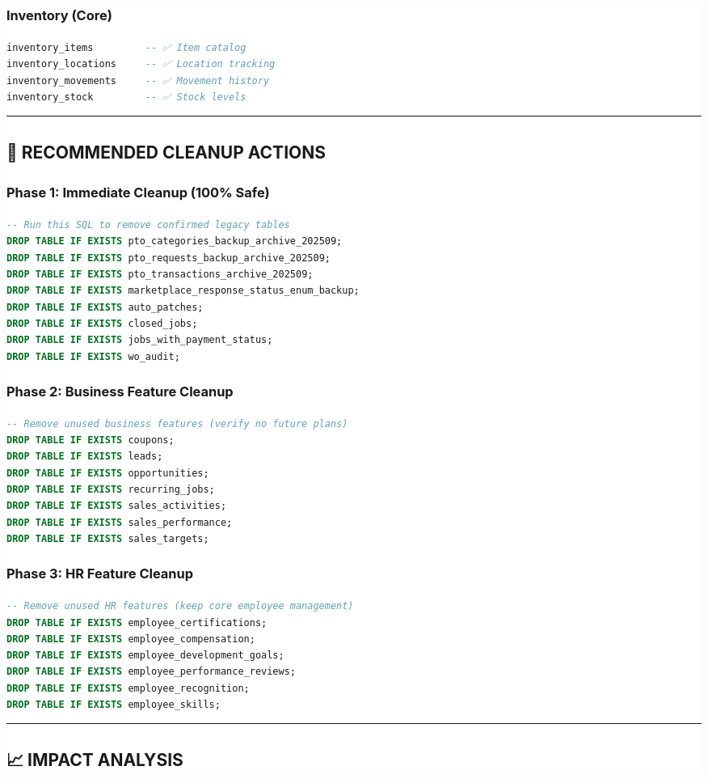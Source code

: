 ### **Inventory (Core)**
```sql
inventory_items         -- ✅ Item catalog
inventory_locations     -- ✅ Location tracking
inventory_movements     -- ✅ Movement history
inventory_stock         -- ✅ Stock levels
```

---

## 🎯 **RECOMMENDED CLEANUP ACTIONS**

### **Phase 1: Immediate Cleanup (100% Safe)**
```sql
-- Run this SQL to remove confirmed legacy tables
DROP TABLE IF EXISTS pto_categories_backup_archive_202509;
DROP TABLE IF EXISTS pto_requests_backup_archive_202509;
DROP TABLE IF EXISTS pto_transactions_archive_202509;
DROP TABLE IF EXISTS marketplace_response_status_enum_backup;
DROP TABLE IF EXISTS auto_patches;
DROP TABLE IF EXISTS closed_jobs;
DROP TABLE IF EXISTS jobs_with_payment_status;
DROP TABLE IF EXISTS wo_audit;
```

### **Phase 2: Business Feature Cleanup**
```sql
-- Remove unused business features (verify no future plans)
DROP TABLE IF EXISTS coupons;
DROP TABLE IF EXISTS leads;
DROP TABLE IF EXISTS opportunities;
DROP TABLE IF EXISTS recurring_jobs;
DROP TABLE IF EXISTS sales_activities;
DROP TABLE IF EXISTS sales_performance;
DROP TABLE IF EXISTS sales_targets;
```

### **Phase 3: HR Feature Cleanup**
```sql
-- Remove unused HR features (keep core employee management)
DROP TABLE IF EXISTS employee_certifications;
DROP TABLE IF EXISTS employee_compensation;
DROP TABLE IF EXISTS employee_development_goals;
DROP TABLE IF EXISTS employee_performance_reviews;
DROP TABLE IF EXISTS employee_recognition;
DROP TABLE IF EXISTS employee_skills;
```

---

## 📈 **IMPACT ANALYSIS**
